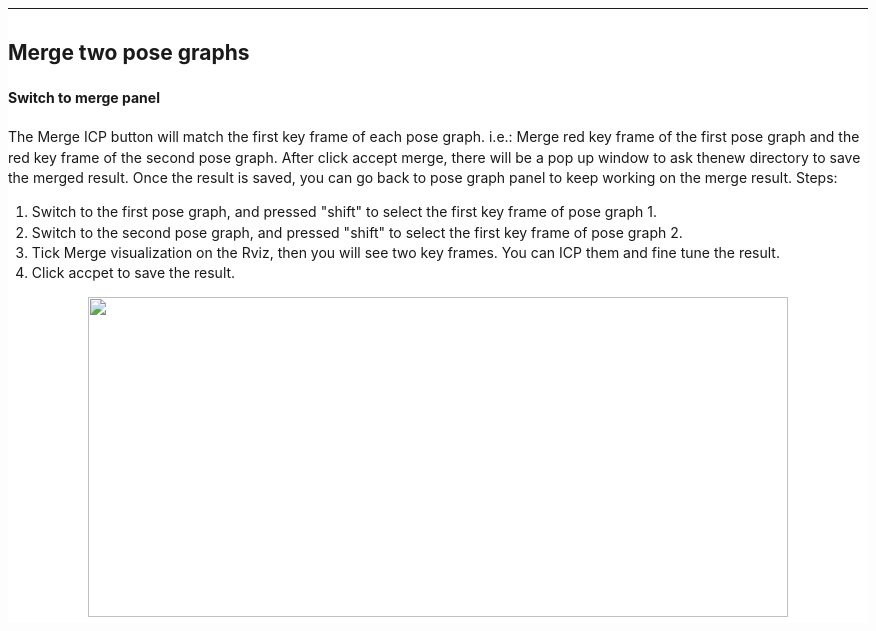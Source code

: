 ****
## Merge two pose graphs
#### Switch to merge panel
The Merge ICP button will match the first key frame of each pose graph. i.e.: Merge red key frame of the first pose graph and the red key frame of the second pose graph.
After click accept merge, there will be a pop up window to ask thenew directory to save the merged result.
Once the result is saved, you can go back to pose graph panel to keep working on the merge result.
Steps:
1. Switch to the first pose graph, and pressed "shift" to select the first key frame of pose graph 1.
2. Switch to the second pose graph, and pressed "shift" to select the first key frame of pose graph 2.
3. Tick Merge visualization on the Rviz, then you will see two key frames. You can ICP them and fine tune the result.
4. Click accpet to save the result.
<p align="center">
<img src="https://github.com/dddmobilerobot/dddmr_documentation_materials/blob/main/pose_graph_editor/merge.gif" width="700" height="320"/>
</p>
